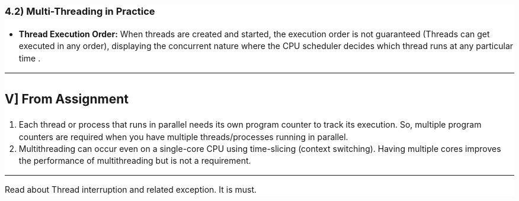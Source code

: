 ### 4.2) Multi-Threading in Practice
-   **Thread Execution Order:**
    When threads are created and started, the execution order is not guaranteed (Threads can get executed in any order), displaying 
    the concurrent nature where the CPU scheduler decides which thread runs at any particular time .

---

## V] From Assignment

1. Each thread or process that runs in parallel needs its own program counter to track its execution. So, multiple program 
   counters are required when you have multiple threads/processes running in parallel.
2. Multithreading can occur even on a single-core CPU using time-slicing (context switching). Having multiple cores improves 
   the performance of multithreading but is not a requirement.

---

Read about Thread interruption and related exception. It is must.


